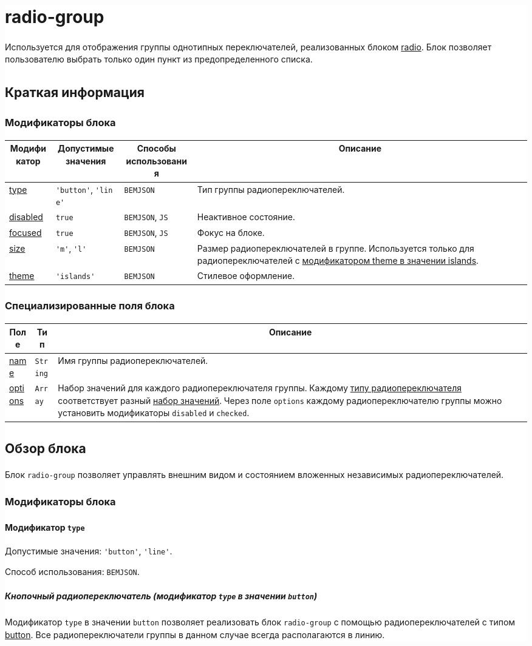 # radio-group

Используется для отображения группы однотипных переключателей, реализованных блоком [radio](../radio/radio.ru.md). Блок позволяет пользователю выбрать только один пункт из предопределенного списка.

## Краткая информация

### Модификаторы блока

| Модификатор | Допустимые значения | Способы использования | Описание |
| ----------- | ------------------- | -------------------- | -------- |
| <a href=#type>type</a> | <code>'button'</code>, <code>'line'</code> | <code>BEMJSON</code> | Тип группы радиопереключателей. |
| <a href=#disabled>disabled</a> | <code>true</code> | <code>BEMJSON</code>, <code>JS</code> | Неактивное состояние. |
| <a href=#focused>focused</a> | <code>true</code> | <code>BEMJSON</code>, <code>JS</code> | Фокус на блоке. |
| <a href=#size>size</a> | <code>'m'</code>, <code>'l'</code>  | <code>BEMJSON</code> | Размер радиопереключателей в группе. Используется только для радиопереключателей с <a href=#theme>модификатором theme в значении islands</a>. |
| <a href=#theme>theme</a> | <code>'islands'</code> | <code>BEMJSON</code> | Стилевое оформление. |

### Специализированные поля блока

| Поле | Тип | Описание |
| ---- | --- | -------- |
| <a href=#name>name</a> | <code>String</code> | Имя группы радиопереключателей. |
| <a href=#opt>options</a> | <code>Array</code> | Набор значений для каждого радиопереключателя группы. Каждому <a href="../..radio/radio.ru.md#type">типу радиопереключателя</a> соответствует разный <a href="#optset">набор значений</a>. Через поле <code>options</code> каждому радиопереключателю группы можно установить модификаторы `disabled` и `checked`.|

## Обзор блока

Блок `radio-group` позволяет управлять внешним видом и состоянием вложенных независимых радиопереключателей.

### Модификаторы блока

<a name="type"></a>

#### Модификатор `type`

Допустимые значения: `'button'`, `'line'`.

Способ использования: `BEMJSON`.

<a name="type-button"></a>

##### Кнопочный радиопереключатель (модификатор `type` в значении `button`)

Модификатор `type` в значении `button` позволяет реализовать блок `radio-group` с помощью радиопереключателей с типом [button](../radio/radio.ru.md#type). Все радиопереключатели группы в данном случае всегда располагаются в линию.
